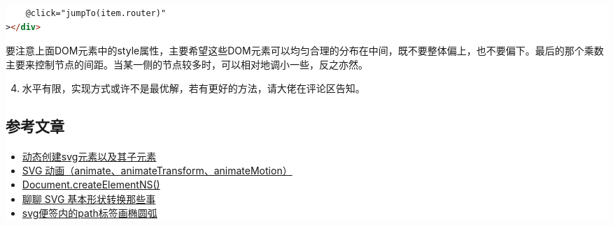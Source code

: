 ```html
    @click="jumpTo(item.router)"
></div>
```

要注意上面DOM元素中的style属性，主要希望这些DOM元素可以均匀合理的分布在中间，既不要整体偏上，也不要偏下。最后的那个乘数主要来控制节点的间距。当某一侧的节点较多时，可以相对地调小一些，反之亦然。

4. 水平有限，实现方式或许不是最优解，若有更好的方法，请大佬在评论区告知。

## 参考文章
- [动态创建svg元素以及其子元素](https://www.cnblogs.com/robin1009/p/6068378.html)
- [SVG 动画（animate、animateTransform、animateMotion）](https://www.cnblogs.com/zhaiyf/p/8796448.html)
- [Document.createElementNS()](https://developer.mozilla.org/zh-CN/docs/Web/API/Document/createElementNS)
- [聊聊 SVG 基本形状转换那些事](https://aotu.io/notes/2017/01/16/base-shapes-to-path/)
- [svg便签内的path标签画椭圆弧](https://blog.csdn.net/qq_41614928/article/details/90745457)

<comment />